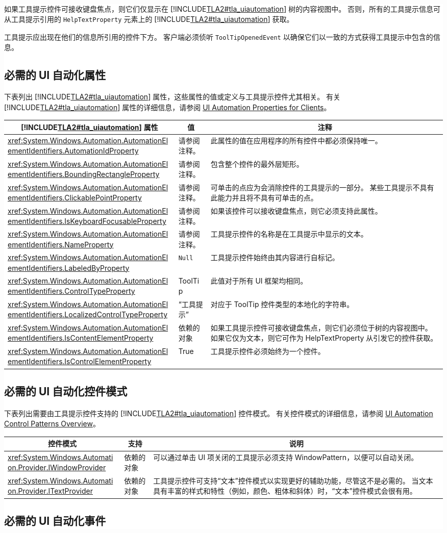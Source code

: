  如果工具提示控件可接收键盘焦点，则它们仅显示在 [!INCLUDE[TLA2#tla_uiautomation](../../../includes/tla2sharptla-uiautomation-md.md)] 树的内容视图中。 否则，所有的工具提示信息可从工具提示引用的 `HelpTextProperty` 元素上的 [!INCLUDE[TLA2#tla_uiautomation](../../../includes/tla2sharptla-uiautomation-md.md)] 获取。  
  
 工具提示应出现在他们的信息所引用的控件下方。 客户端必须侦听 `ToolTipOpenedEvent` 以确保它们以一致的方式获得工具提示中包含的信息。  
  
<a name="Required_UI_Automation_Properties"></a>

## <a name="required-ui-automation-properties"></a>必需的 UI 自动化属性  

 下表列出 [!INCLUDE[TLA2#tla_uiautomation](../../../includes/tla2sharptla-uiautomation-md.md)] 属性，这些属性的值或定义与工具提示控件尤其相关。 有关 [!INCLUDE[TLA2#tla_uiautomation](../../../includes/tla2sharptla-uiautomation-md.md)] 属性的详细信息，请参阅 [UI Automation Properties for Clients](ui-automation-properties-for-clients.md)。  
  
|[!INCLUDE[TLA2#tla_uiautomation](../../../includes/tla2sharptla-uiautomation-md.md)] 属性|值|注释|  
|------------------------------------------------------------------------------------|-----------|-----------|  
|<xref:System.Windows.Automation.AutomationElementIdentifiers.AutomationIdProperty>|请参阅注释。|此属性的值在应用程序的所有控件中都必须保持唯一。|  
|<xref:System.Windows.Automation.AutomationElementIdentifiers.BoundingRectangleProperty>|请参阅注释。|包含整个控件的最外层矩形。|  
|<xref:System.Windows.Automation.AutomationElementIdentifiers.ClickablePointProperty>|请参阅注释。|可单击的点应为会消除控件的工具提示的一部分。 某些工具提示不具有此能力并且将不具有可单击的点。|  
|<xref:System.Windows.Automation.AutomationElementIdentifiers.IsKeyboardFocusableProperty>|请参阅注释。|如果该控件可以接收键盘焦点，则它必须支持此属性。|  
|<xref:System.Windows.Automation.AutomationElementIdentifiers.NameProperty>|请参阅注释。|工具提示控件的名称是在工具提示中显示的文本。|  
|<xref:System.Windows.Automation.AutomationElementIdentifiers.LabeledByProperty>|`Null`|工具提示控件始终由其内容进行自标记。|  
|<xref:System.Windows.Automation.AutomationElementIdentifiers.ControlTypeProperty>|ToolTip|此值对于所有 UI 框架均相同。|  
|<xref:System.Windows.Automation.AutomationElementIdentifiers.LocalizedControlTypeProperty>|“工具提示”|对应于 ToolTip 控件类型的本地化的字符串。|  
|<xref:System.Windows.Automation.AutomationElementIdentifiers.IsContentElementProperty>|依赖的对象|如果工具提示控件可接收键盘焦点，则它们必须位于树的内容视图中。 如果它仅为文本，则它可作为 HelpTextProperty 从引发它的控件获取。|  
|<xref:System.Windows.Automation.AutomationElementIdentifiers.IsControlElementProperty>|True|工具提示控件必须始终为一个控件。|  
  
<a name="Required_UI_Automation_Control_Patterns"></a>

## <a name="required-ui-automation-control-patterns"></a>必需的 UI 自动化控件模式  

 下表列出需要由工具提示控件支持的 [!INCLUDE[TLA2#tla_uiautomation](../../../includes/tla2sharptla-uiautomation-md.md)] 控件模式。 有关控件模式的详细信息，请参阅 [UI Automation Control Patterns Overview](ui-automation-control-patterns-overview.md)。  
  
|控件模式|支持|说明|  
|---------------------|-------------|-----------|  
|<xref:System.Windows.Automation.Provider.IWindowProvider>|依赖的对象|可以通过单击 UI 项关闭的工具提示必须支持 WindowPattern，以便可以自动关闭。|  
|<xref:System.Windows.Automation.Provider.ITextProvider>|依赖的对象|工具提示控件可支持“文本”控件模式以实现更好的辅助功能，尽管这不是必需的。 当文本具有丰富的样式和特性（例如，颜色、粗体和斜体）时，“文本”控件模式会很有用。|  
  
<a name="Required_UI_Automation_Events"></a>

## <a name="required-ui-automation-events"></a>必需的 UI 自动化事件  
